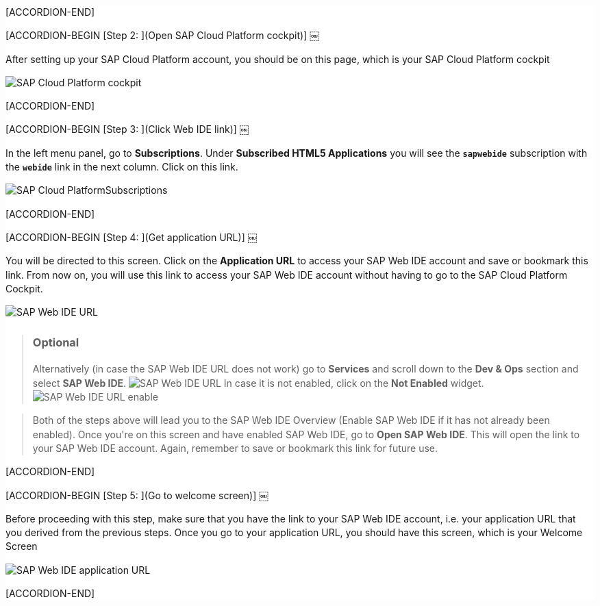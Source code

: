 
[ACCORDION-END]

[ACCORDION-BEGIN [Step 2: ](Open SAP Cloud Platform cockpit)] ￼

After setting up your SAP Cloud Platform account, you should be on this page, which is your SAP Cloud Platform cockpit

![SAP Cloud Platform cockpit](https://raw.githubusercontent.com/AnnieSuantak/Tutorials/master/tutorials/lumira-web-ide-create-viz-extension/lumira4_2.png)   


[ACCORDION-END]

[ACCORDION-BEGIN [Step 3: ](Click Web IDE link)] ￼

In the left menu panel, go to **Subscriptions**. Under **Subscribed HTML5 Applications** you will see the **`sapwebide`** subscription with the **`webide`** link in the next column. Click on this link.

![SAP Cloud PlatformSubscriptions](https://raw.githubusercontent.com/AnnieSuantak/Tutorials/master/tutorials/lumira-web-ide-create-viz-extension/lumira4_3.png)


[ACCORDION-END]

[ACCORDION-BEGIN [Step 4: ](Get application URL)] ￼

You will be directed to this screen. Click on the **Application URL** to access your SAP Web IDE account and save or bookmark this link. From now on, you will use this link to access your SAP Web IDE account without having to go to the SAP Cloud Platform Cockpit.

![SAP Web IDE URL](https://raw.githubusercontent.com/AnnieSuantak/Tutorials/master/tutorials/lumira-web-ide-create-viz-extension/lumira4_4.png)

> ### Optional
> Alternatively (in case the SAP Web IDE URL does not work) go to **Services** and scroll down to the **Dev & Ops** section and select **SAP Web IDE**.
> ![SAP Web IDE URL](https://raw.githubusercontent.com/AnnieSuantak/Tutorials/master/tutorials/lumira-web-ide-create-viz-extension/lumira4_4a.png)
> In case it is not enabled, click on the **Not Enabled** widget.
> ![SAP Web IDE URL enable](https://raw.githubusercontent.com/AnnieSuantak/Tutorials/master/tutorials/lumira-web-ide-create-viz-extension/lumira4_4b.png)

> Both of the steps above will lead you to the SAP Web IDE Overview (Enable SAP Web IDE if it has not already been enabled). Once you're on this screen and have enabled SAP Web IDE, go to **Open SAP Web IDE**. This will open the link to your SAP Web IDE account. Again, remember to save or bookmark this link for future use.   


[ACCORDION-END]

[ACCORDION-BEGIN [Step 5: ](Go to welcome screen)] ￼

Before proceeding with this step, make sure that you have the link to your SAP Web IDE account, i.e. your application URL that you derived from the previous steps. Once you go to your application URL, you should have this screen, which is your Welcome Screen

![SAP Web IDE application URL](https://raw.githubusercontent.com/AnnieSuantak/Tutorials/master/tutorials/lumira-web-ide-create-viz-extension/lumira4_5.png)


[ACCORDION-END]
